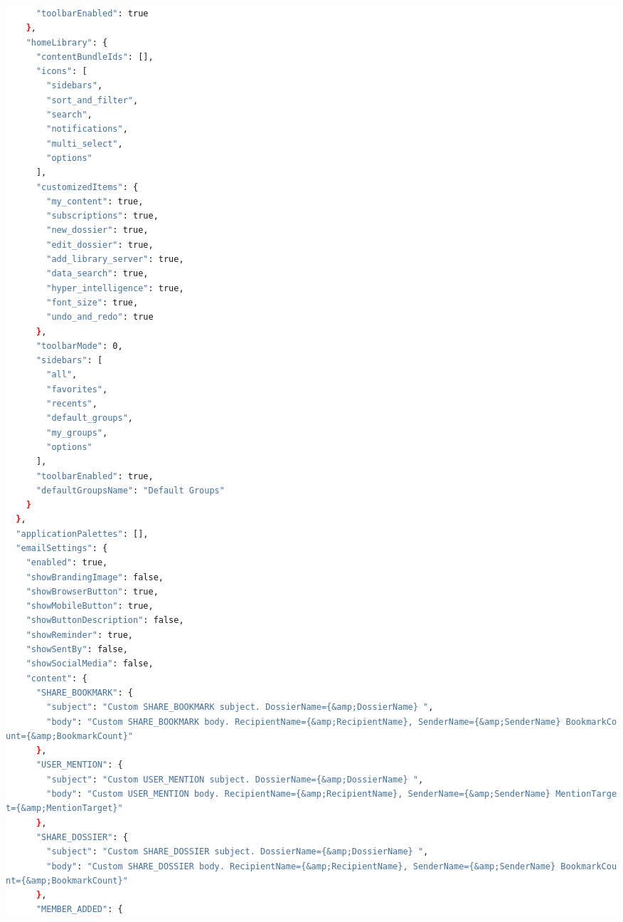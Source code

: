 ```bash
      "toolbarEnabled": true
    },
    "homeLibrary": {
      "contentBundleIds": [],
      "icons": [
        "sidebars",
        "sort_and_filter",
        "search",
        "notifications",
        "multi_select",
        "options"
      ],
      "customizedItems": {
        "my_content": true,
        "subscriptions": true,
        "new_dossier": true,
        "edit_dossier": true,
        "add_library_server": true,
        "data_search": true,
        "hyper_intelligence": true,
        "font_size": true,
        "undo_and_redo": true
      },
      "toolbarMode": 0,
      "sidebars": [
        "all",
        "favorites",
        "recents",
        "default_groups",
        "my_groups",
        "options"
      ],
      "toolbarEnabled": true,
      "defaultGroupsName": "Default Groups"
    }
  },
  "applicationPalettes": [],
  "emailSettings": {
    "enabled": true,
    "showBrandingImage": false,
    "showBrowserButton": true,
    "showMobileButton": true,
    "showButtonDescription": false,
    "showReminder": true,
    "showSentBy": false,
    "showSocialMedia": false,
    "content": {
      "SHARE_BOOKMARK": {
        "subject": "Custom SHARE_BOOKMARK subject. DossierName={&amp;DossierName} ",
        "body": "Custom SHARE_BOOKMARK body. RecipientName={&amp;RecipientName}, SenderName={&amp;SenderName} BookmarkCount={&amp;BookmarkCount}"
      },
      "USER_MENTION": {
        "subject": "Custom USER_MENTION subject. DossierName={&amp;DossierName} ",
        "body": "Custom USER_MENTION body. RecipientName={&amp;RecipientName}, SenderName={&amp;SenderName} MentionTarget={&amp;MentionTarget}"
      },
      "SHARE_DOSSIER": {
        "subject": "Custom SHARE_DOSSIER subject. DossierName={&amp;DossierName} ",
        "body": "Custom SHARE_DOSSIER body. RecipientName={&amp;RecipientName}, SenderName={&amp;SenderName} BookmarkCount={&amp;BookmarkCount}"
      },
      "MEMBER_ADDED": {
```